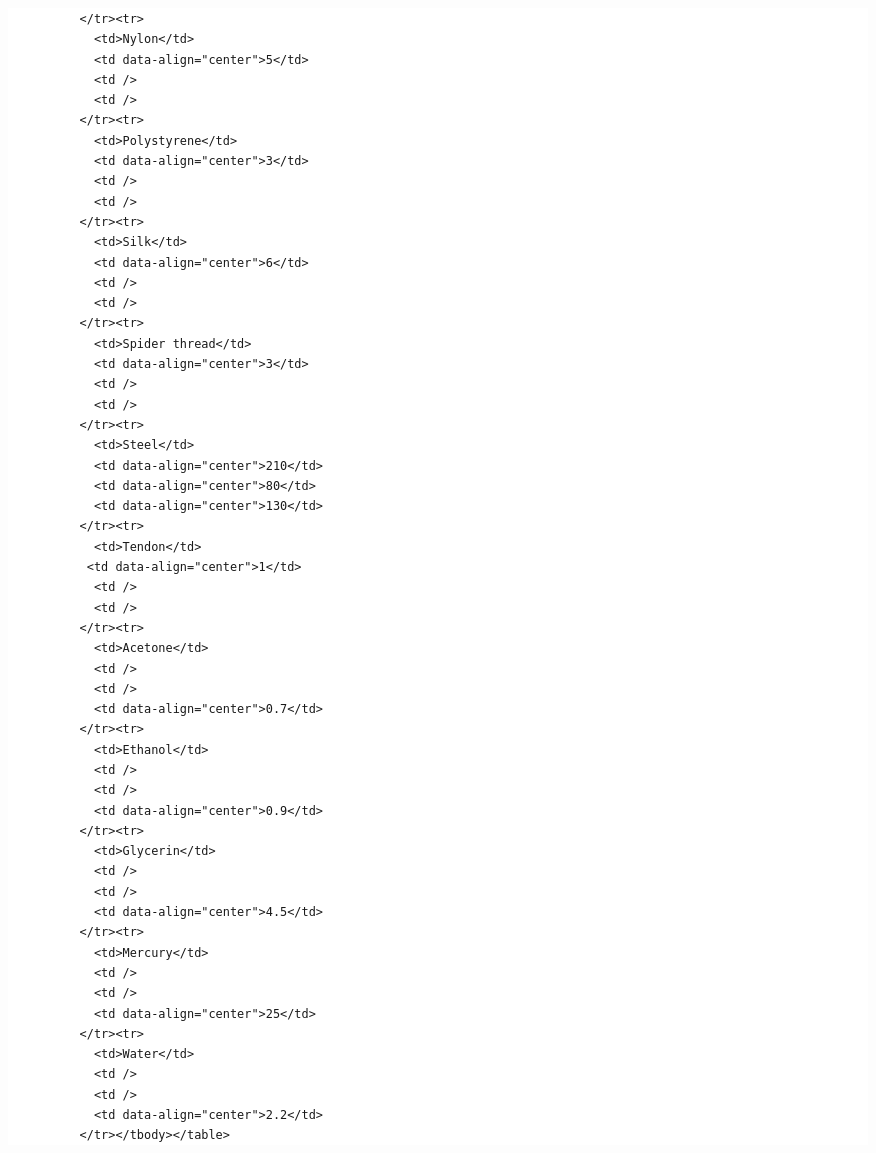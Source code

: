               </tr><tr>
                <td>Nylon</td>
                <td data-align="center">5</td>
                <td />
                <td />
              </tr><tr>
                <td>Polystyrene</td>
                <td data-align="center">3</td>
                <td />
                <td />
              </tr><tr>
                <td>Silk</td>
                <td data-align="center">6</td>
                <td />
                <td />
              </tr><tr>
                <td>Spider thread</td>
                <td data-align="center">3</td>
                <td />
                <td />
              </tr><tr>
                <td>Steel</td>
                <td data-align="center">210</td>
                <td data-align="center">80</td>
                <td data-align="center">130</td>
              </tr><tr>
                <td>Tendon</td>
               <td data-align="center">1</td>
                <td />
                <td />
              </tr><tr>
                <td>Acetone</td>
                <td />
                <td />
                <td data-align="center">0.7</td>
              </tr><tr>
                <td>Ethanol</td>
                <td />
                <td />
                <td data-align="center">0.9</td>
              </tr><tr>
                <td>Glycerin</td>
                <td />
                <td />
                <td data-align="center">4.5</td>
              </tr><tr>
                <td>Mercury</td>
                <td />
                <td />
                <td data-align="center">25</td>
              </tr><tr>
                <td>Water</td>
                <td />
                <td />
                <td data-align="center">2.2</td>
              </tr></tbody></table>
